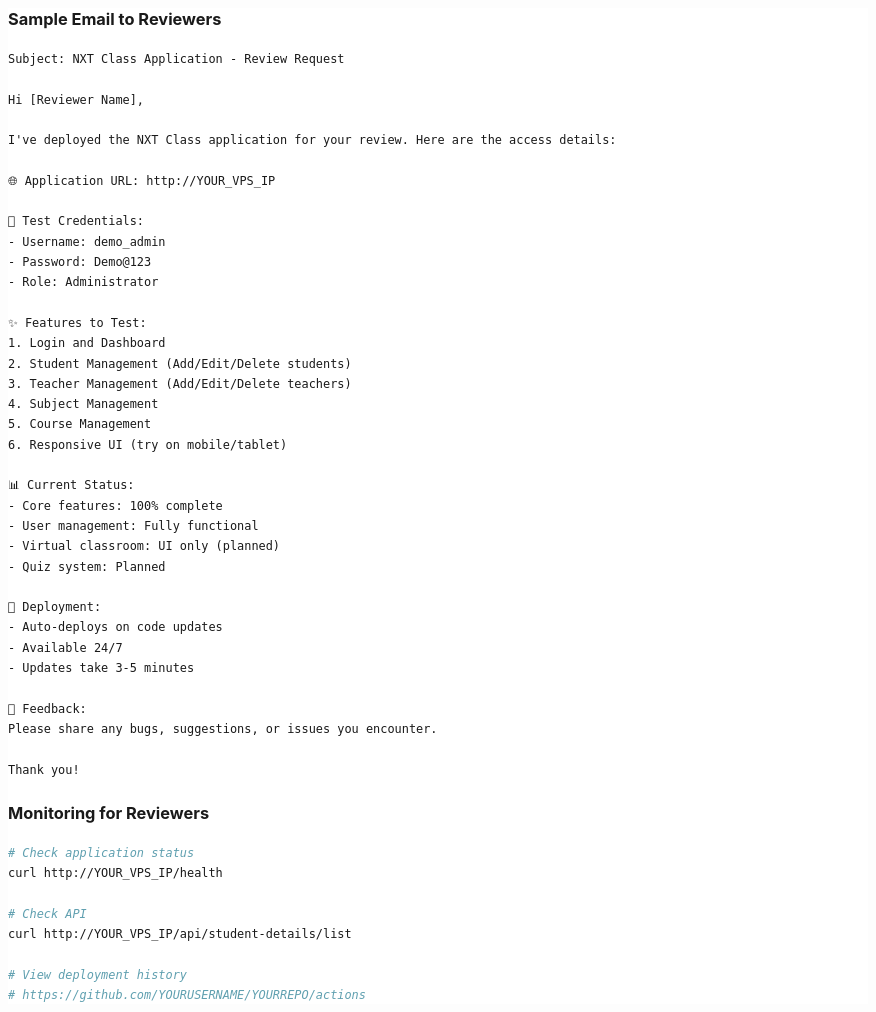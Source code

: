 ### Sample Email to Reviewers

```
Subject: NXT Class Application - Review Request

Hi [Reviewer Name],

I've deployed the NXT Class application for your review. Here are the access details:

🌐 Application URL: http://YOUR_VPS_IP

📱 Test Credentials:
- Username: demo_admin
- Password: Demo@123
- Role: Administrator

✨ Features to Test:
1. Login and Dashboard
2. Student Management (Add/Edit/Delete students)
3. Teacher Management (Add/Edit/Delete teachers)
4. Subject Management
5. Course Management
6. Responsive UI (try on mobile/tablet)

📊 Current Status:
- Core features: 100% complete
- User management: Fully functional
- Virtual classroom: UI only (planned)
- Quiz system: Planned

🔄 Deployment:
- Auto-deploys on code updates
- Available 24/7
- Updates take 3-5 minutes

📝 Feedback:
Please share any bugs, suggestions, or issues you encounter.

Thank you!
```

### Monitoring for Reviewers

```bash
# Check application status
curl http://YOUR_VPS_IP/health

# Check API
curl http://YOUR_VPS_IP/api/student-details/list

# View deployment history
# https://github.com/YOURUSERNAME/YOURREPO/actions
```

